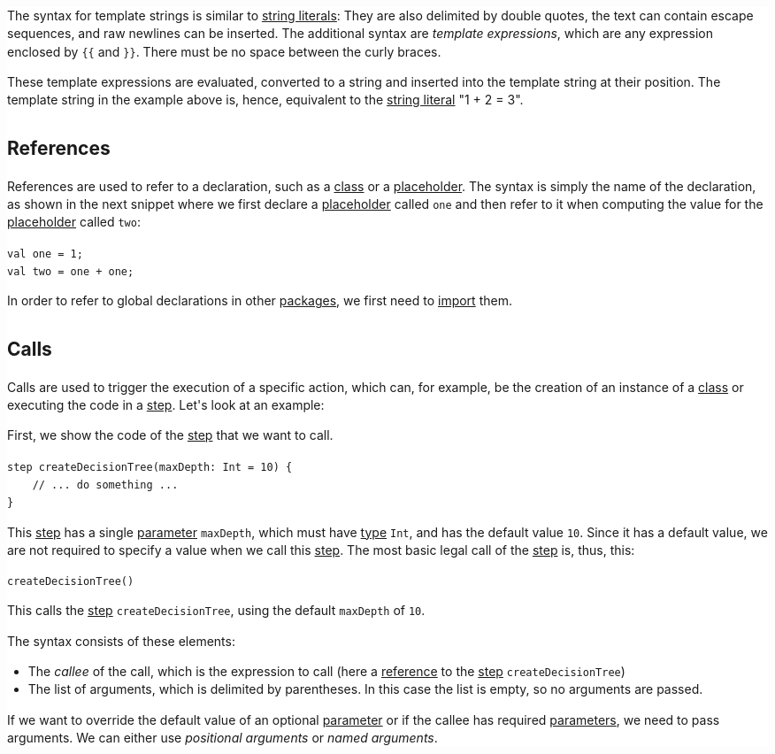 The syntax for template strings is similar to [string literals](#string-literals): They are also delimited by double quotes, the text can contain escape sequences, and raw newlines can be inserted. The additional syntax are _template expressions_, which are any expression enclosed by `{{` and `}}`. There must be no space between the curly braces.

These template expressions are evaluated, converted to a string and inserted into the template string at their position. The template string in the example above is, hence, equivalent to the [string literal](#string-literals) "1 + 2 = 3".

## References

References are used to refer to a declaration, such as a [class][classes] or a [placeholder][placeholders]. The syntax is simply the name of the declaration, as shown in the next snippet where we first declare a [placeholder][placeholders] called `one` and then refer to it when computing the value for the [placeholder][placeholders] called `two`:

```
val one = 1;
val two = one + one;
```

In order to refer to global declarations in other [packages][packages], we first need to [import][imports] them.

## Calls

Calls are used to trigger the execution of a specific action, which can, for example, be the creation of an instance of a [class][classes] or executing the code in a [step][steps]. Let's look at an example:

First, we show the code of the [step][steps] that we want to call.

```
step createDecisionTree(maxDepth: Int = 10) {
    // ... do something ...
}
```

This [step][steps] has a single [parameter][parameters] `maxDepth`, which must have [type][types] `Int`, and has the default value `10`. Since it has a default value, we are not required to specify a value when we call this [step][steps]. The most basic legal call of the [step][steps] is, thus, this:

```
createDecisionTree()
```

This calls the [step][steps] `createDecisionTree`, using the default `maxDepth` of `10`.

The syntax consists of these elements:
* The _callee_ of the call, which is the expression to call (here a [reference](#references) to the [step][steps] `createDecisionTree`)
* The list of arguments, which is delimited by parentheses. In this case the list is empty, so no arguments are passed.

If we want to override the default value of an optional [parameter][parameters] or if the callee has required [parameters][parameters], we need to pass arguments. We can either use _positional arguments_ or _named arguments_. 


[imports]: ../common/imports.md
[parameters]: ../common/parameters.md
[required-parameters]: ../common/parameters.md#required-parameters
[optional-parameters]: ../common/parameters.md#optional-parameters
[variadic-parameters]: ../common/parameters.md#variadic-parameters
[results]: ../common/results.md
[types]: ../common/types.md
[callable-types]: ../common/types.md#callable-type
[classes]: ../stub-language/classes.md
[attributes]: ../stub-language/classes.md#defining-attributes
[methods]: ../stub-language/classes.md#defining-methods
[enums]: ../stub-language/enumerations.md
[enum-variants]: ../stub-language/enumerations.md#enum-variants
[global-functions]: ../stub-language/global-functions.md
[workflow-language]: ./README.md
[packages]: ./packages.md
[statements]: ./statements.md
[assignment-multiple-assignees]: ./statements.md#multiple-assignees
[assignments-to-step-results]: ./statements.md#yielding-results-of-steps
[assignments-to-block-lambda-results]: ./statements.md#declare-results-of-block-lambdas
[placeholders]: ./statements.md#declaring-placeholders
[steps]: ./steps.md
[step-body]: ./steps.md#statements